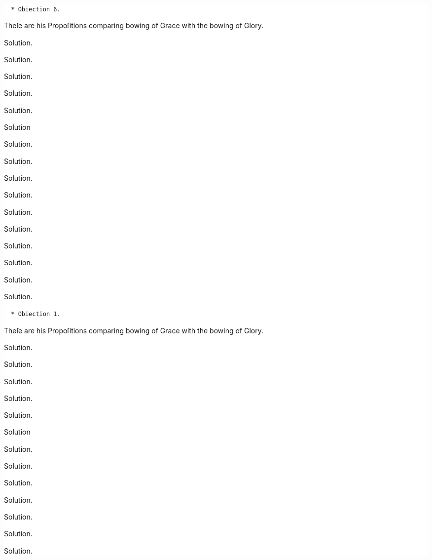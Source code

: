       * Obiection 6.

Theſe are his Propoſitions comparing bowing of Grace with the bowing of Glory.

Solution.

Solution.

Solution.

Solution.

Solution.

Solution

Solution.

Solution.

Solution.

Solution.

Solution.

Solution.

Solution.

Solution.

Solution.

Solution.

      * Obiection 1.

Theſe are his Propoſitions comparing bowing of Grace with the bowing of Glory.

Solution.

Solution.

Solution.

Solution.

Solution.

Solution

Solution.

Solution.

Solution.

Solution.

Solution.

Solution.

Solution.
